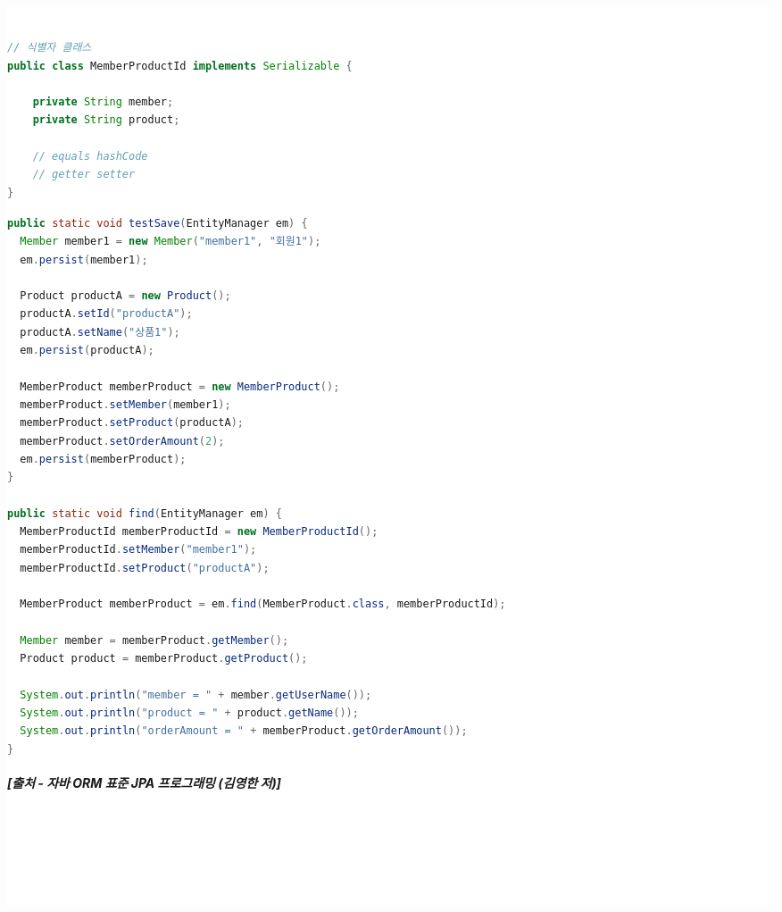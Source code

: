 <br/>

```java
// 식별자 클래스
public class MemberProductId implements Serializable {

    private String member;
    private String product;

    // equals hashCode
    // getter setter
}
```

```java
public static void testSave(EntityManager em) {
  Member member1 = new Member("member1", "회원1");
  em.persist(member1);

  Product productA = new Product();
  productA.setId("productA");
  productA.setName("상품1");
  em.persist(productA);

  MemberProduct memberProduct = new MemberProduct();
  memberProduct.setMember(member1);
  memberProduct.setProduct(productA);
  memberProduct.setOrderAmount(2);
  em.persist(memberProduct);
}

public static void find(EntityManager em) {
  MemberProductId memberProductId = new MemberProductId();
  memberProductId.setMember("member1");
  memberProductId.setProduct("productA");

  MemberProduct memberProduct = em.find(MemberProduct.class, memberProductId);

  Member member = memberProduct.getMember();
  Product product = memberProduct.getProduct();

  System.out.println("member = " + member.getUserName());
  System.out.println("product = " + product.getName());
  System.out.println("orderAmount = " + memberProduct.getOrderAmount());
}
```

<h5>[출처 - 자바 ORM 표준 JPA 프로그래밍 (김영한 저)]</h5>
<br/><br/><br/><br/><br/>
<h5>




